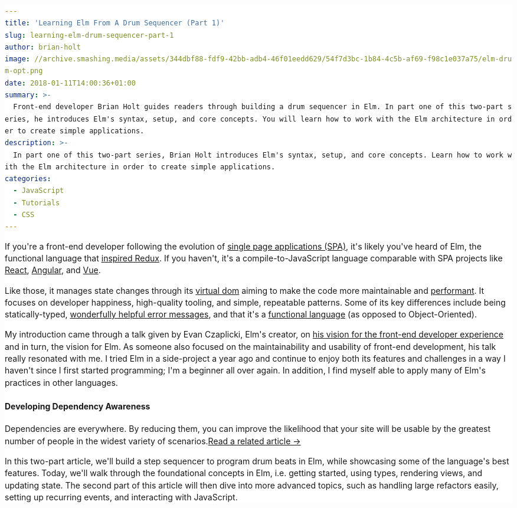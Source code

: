 ```yaml
---
title: 'Learning Elm From A Drum Sequencer (Part 1)'
slug: learning-elm-drum-sequencer-part-1
author: brian-holt
image: //archive.smashing.media/assets/344dbf88-fdf9-42bb-adb4-46f01eedd629/54f7d3bc-1b84-4c5b-af69-f98c1e037a75/elm-drum-opt.png
date: 2018-01-11T14:00:36+01:00
summary: >-
  Front-end developer Brian Holt guides readers through building a drum sequencer in Elm. In part one of this two-part series, he introduces Elm's syntax, setup, and core concepts. You will learn how to work with the Elm architecture in order to create simple applications.
description: >-
  In part one of this two-part series, Brian Holt introduces Elm's syntax, setup, and core concepts. Learn how to work with the Elm architecture in order to create simple applications.
categories:
  - JavaScript
  - Tutorials
  - CSS
---
```

If you're a front-end developer following the evolution of [single page applications (SPA)](https://www.smashingmagazine.com/2015/12/reimagining-single-page-applications-progressive-enhancement/
), it's likely you've heard of Elm, the functional language that [inspired Redux](https://redux.js.org/docs/introduction/PriorArt.html). If you haven't, it's a compile-to-JavaScript language comparable with SPA projects like [React](https://reactjs.org), [Angular](https://angular.io), and [Vue](https://vuejs.org).

Like those, it manages state changes through its [virtual dom](https://reactkungfu.com/2015/10/the-difference-between-virtual-dom-and-dom/) aiming to make the code more maintainable and [performant](https://elm-lang.org/blog/blazing-fast-html-round-two). It focuses on developer happiness, high-quality tooling, and simple, repeatable patterns. Some of its key differences include being statically-typed, [wonderfully helpful error messages](https://elm-lang.org/blog/compiler-errors-for-humans), and that it's a [functional language](https://guide.elm-lang.org/#why-a-functional-language) (as opposed to Object-Oriented).

My introduction came through a talk given by Evan Czaplicki, Elm's creator, on [his vision for the front-end developer experience](https://youtu.be/oYk8CKH7OhE?t=8m10s) and in turn, the vision for Elm. As someone also focused on the maintainability and usability of front-end development, his talk really resonated with me. I tried Elm in a side-project a year ago and continue to enjoy both its features and challenges in a way I haven't since I first started programming; I'm a beginner all over again. In addition, I find myself able to apply many of Elm's practices in other languages.

<div class="c-felix-the-cat">
<h4 class="h3">Developing Dependency Awareness</h4>
<p>Dependencies are everywhere. By reducing them, you can improve the likelihood that your site will be usable by the greatest number of people in the widest variety of scenarios.<a href="https://www.smashingmagazine.com/2016/05/developing-dependency-awareness/" class="btn btn--medium btn--blue">Read a related article →</a></p>
</div>

In this two-part article, we'll build a step sequencer to program drum beats in Elm, while showcasing some of the language's best features. Today, we'll walk through the foundational concepts in Elm, i.e. getting started, using types, rendering views, and updating state. The second part of this article will then dive into more advanced topics, such as handling large refactors easily, setting up recurring events, and interacting with JavaScript.
